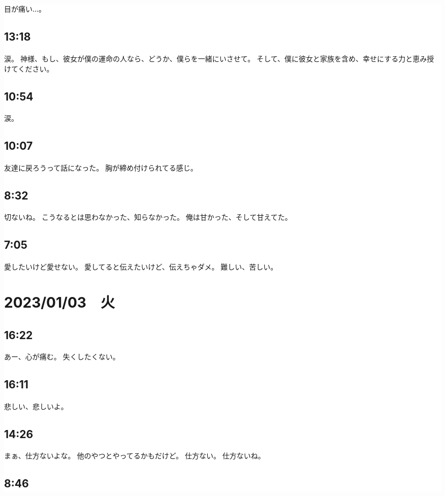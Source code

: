 目が痛い…。

## 13:18

涙。
神様、もし、彼女が僕の運命の人なら、どうか、僕らを一緒にいさせて。
そして、僕に彼女と家族を含め、幸せにする力と恵み授けてください。

## 10:54

涙。

## 10:07

友達に戻ろうって話になった。
胸が締め付けられてる感じ。

## 8:32

切ないね。
こうなるとは思わなかった、知らなかった。
俺は甘かった、そして甘えてた。

## 7:05

愛したいけど愛せない。
愛してると伝えたいけど、伝えちゃダメ。
難しい、苦しい。


# 2023/01/03　火

## 16:22

あー、心が痛む。
失くしたくない。

## 16:11

悲しい、悲しいよ。

## 14:26

まぁ、仕方ないよな。
他のやつとやってるかもだけど。
仕方ない。
仕方ないね。

## 8:46
